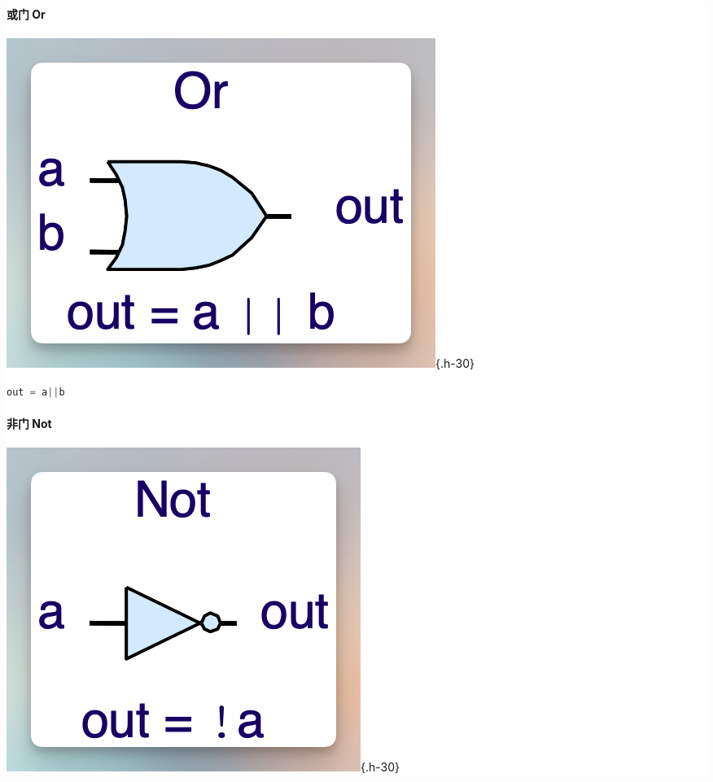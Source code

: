#### 或门 Or

![Or](./res/image/slides.assets/or.png){.h-30}

```c
out = a||b
```

</div>

<div>

#### 非门 Not

![Not](./res/image/slides.assets/not.png){.h-30}
